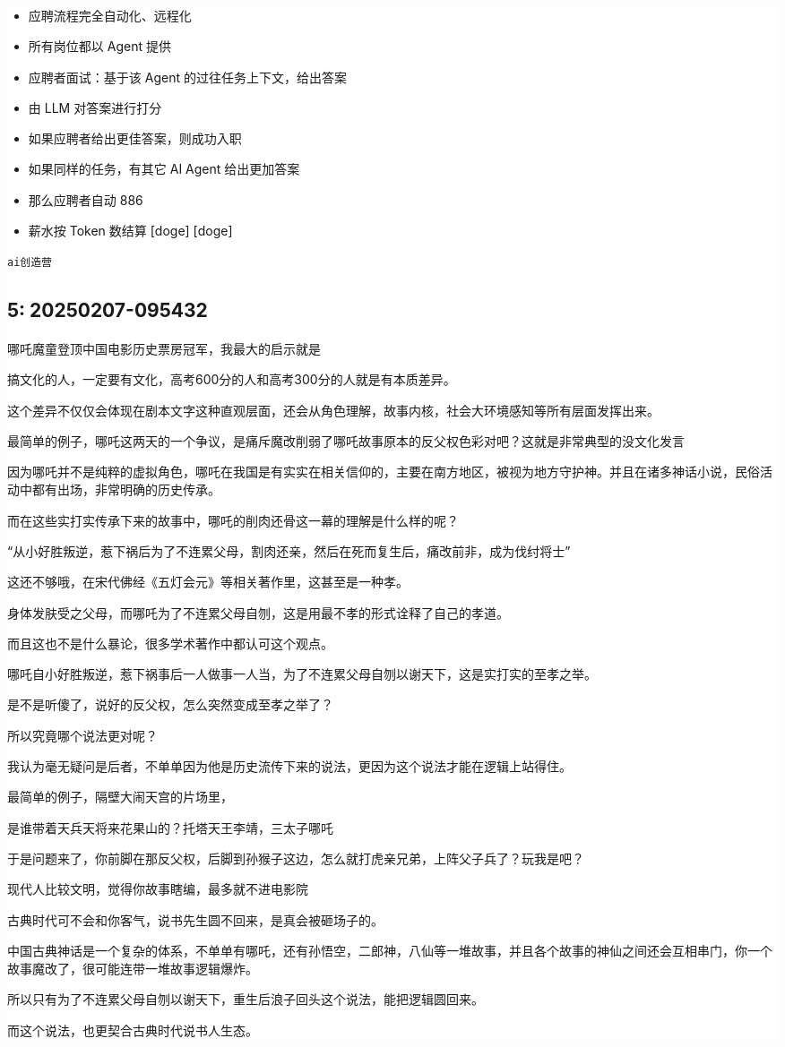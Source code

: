 - 应聘流程完全自动化、远程化

- 所有岗位都以 Agent 提供

- 应聘者面试：基于该 Agent 的过往任务上下文，给出答案

- 由 LLM 对答案进行打分

- 如果应聘者给出更佳答案，则成功入职

- 如果同样的任务，有其它 AI Agent 给出更加答案

- 那么应聘者自动 886

- 薪水按 Token 数结算 [doge] [doge]

`ai创造营`

## 5: 20250207-095432

哪吒魔童登顶中国电影历史票房冠军，我最大的启示就是

搞文化的人，一定要有文化，高考600分的人和高考300分的人就是有本质差异。

这个差异不仅仅会体现在剧本文字这种直观层面，还会从角色理解，故事内核，社会大环境感知等所有层面发挥出来。

最简单的例子，哪吒这两天的一个争议，是痛斥魔改削弱了哪吒故事原本的反父权色彩对吧？这就是非常典型的没文化发言

因为哪吒并不是纯粹的虚拟角色，哪吒在我国是有实实在相关信仰的，主要在南方地区，被视为地方守护神。并且在诸多神话小说，民俗活动中都有出场，非常明确的历史传承。

而在这些实打实传承下来的故事中，哪吒的削肉还骨这一幕的理解是什么样的呢？

“从小好胜叛逆，惹下祸后为了不连累父母，割肉还亲，然后在死而复生后，痛改前非，成为伐纣将士”

这还不够哦，在宋代佛经《五灯会元》等相关著作里，这甚至是一种孝。

身体发肤受之父母，而哪吒为了不连累父母自刎，这是用最不孝的形式诠释了自己的孝道。

而且这也不是什么暴论，很多学术著作中都认可这个观点。

哪吒自小好胜叛逆，惹下祸事后一人做事一人当，为了不连累父母自刎以谢天下，这是实打实的至孝之举。

是不是听傻了，说好的反父权，怎么突然变成至孝之举了？

所以究竟哪个说法更对呢？

我认为毫无疑问是后者，不单单因为他是历史流传下来的说法，更因为这个说法才能在逻辑上站得住。

最简单的例子，隔壁大闹天宫的片场里，

是谁带着天兵天将来花果山的？托塔天王李靖，三太子哪吒

于是问题来了，你前脚在那反父权，后脚到孙猴子这边，怎么就打虎亲兄弟，上阵父子兵了？玩我是吧？

现代人比较文明，觉得你故事瞎编，最多就不进电影院

古典时代可不会和你客气，说书先生圆不回来，是真会被砸场子的。

中国古典神话是一个复杂的体系，不单单有哪吒，还有孙悟空，二郎神，八仙等一堆故事，并且各个故事的神仙之间还会互相串门，你一个故事魔改了，很可能连带一堆故事逻辑爆炸。

所以只有为了不连累父母自刎以谢天下，重生后浪子回头这个说法，能把逻辑圆回来。

而这个说法，也更契合古典时代说书人生态。
